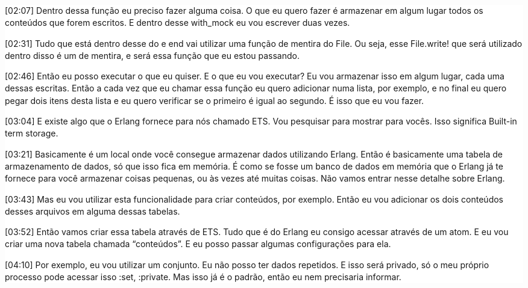 [02:07] Dentro dessa função eu preciso fazer alguma coisa. O que eu quero fazer é armazenar em algum lugar todos os conteúdos que forem escritos. E dentro desse with_mock eu vou escrever duas vezes.

[02:31] Tudo que está dentro desse do e end vai utilizar uma função de mentira do File. Ou seja, esse File.write! que será utilizado dentro disso é um de mentira, e será essa função que eu estou passando.

[02:46] Então eu posso executar o que eu quiser. E o que eu vou executar? Eu vou armazenar isso em algum lugar, cada uma dessas escritas. Então a cada vez que eu chamar essa função eu quero adicionar numa lista, por exemplo, e no final eu quero pegar dois itens desta lista e eu quero verificar se o primeiro é igual ao segundo. É isso que eu vou fazer.

[03:04] E existe algo que o Erlang fornece para nós chamado ETS. Vou pesquisar para mostrar para vocês. Isso significa Built-in term storage.

[03:21] Basicamente é um local onde você consegue armazenar dados utilizando Erlang. Então é basicamente uma tabela de armazenamento de dados, só que isso fica em memória. É como se fosse um banco de dados em memória que o Erlang já te fornece para você armazenar coisas pequenas, ou às vezes até muitas coisas. Não vamos entrar nesse detalhe sobre Erlang.

[03:43] Mas eu vou utilizar esta funcionalidade para criar conteúdos, por exemplo. Então eu vou adicionar os dois conteúdos desses arquivos em alguma dessas tabelas.

[03:52] Então vamos criar essa tabela através de ETS. Tudo que é do Erlang eu consigo acessar através de um atom. E eu vou criar uma nova tabela chamada “conteúdos”. E eu posso passar algumas configurações para ela.

[04:10] Por exemplo, eu vou utilizar um conjunto. Eu não posso ter dados repetidos. E isso será privado, só o meu próprio processo pode acessar isso :set, :private. Mas isso já é o padrão, então eu nem precisaria informar.

